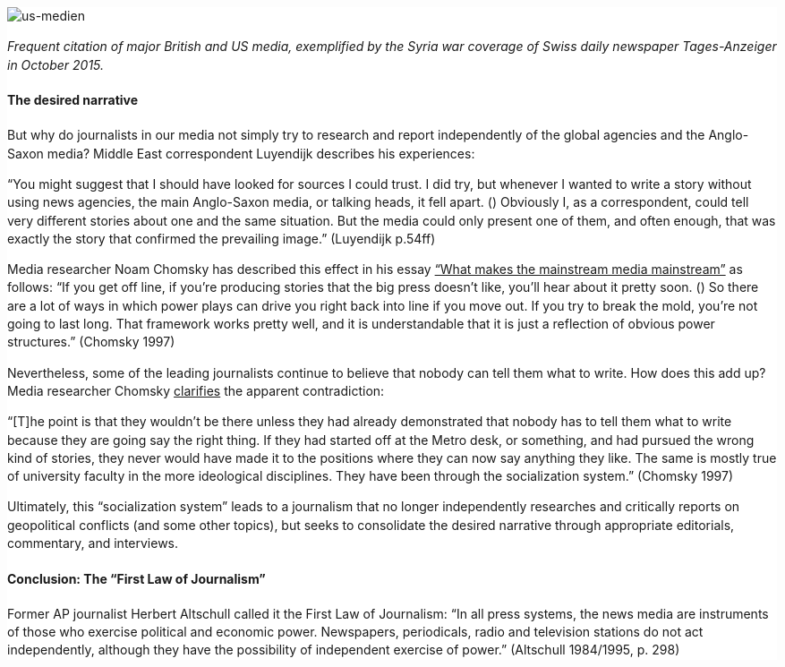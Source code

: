 ![us-medien](https://swprs.files.wordpress.com/2017/01/us-medien.png?w=620&h=616)

*Frequent citation of major British and US media, exemplified by the
Syria war coverage of Swiss daily newspaper Tages-Anzeiger in October
2015.*

#### The desired narrative

But why do journalists in our media not simply try to research and
report independently of the global agencies and the Anglo-Saxon media?
Middle East correspondent Luyendijk describes his experiences:

“You might suggest that I should have looked for sources I could trust.
I did try, but whenever I wanted to write a story without using news
agencies, the main Anglo-Saxon media, or talking heads, it fell apart.
() Obviously I, as a correspondent, could tell very different stories
about one and the same situation. But the media could only present one
of them, and often enough, that was exactly the story that confirmed the
prevailing image.” (Luyendijk p.54ff)

Media researcher Noam Chomsky has described this effect in his essay
[“What makes the mainstream media
mainstream”](https://chomsky.info/199710__/) as follows: “If you get
off line, if you’re producing stories that the big press doesn’t like,
you’ll hear about it pretty soon. () So there are a lot of ways in which
power plays can drive you right back into line if you move out. If you
try to break the mold, you’re not going to last long. That framework
works pretty well, and it is understandable that it is just a reflection
of obvious power structures.” (Chomsky 1997)

Nevertheless, some of the leading journalists continue to believe that
nobody can tell them what to write. How does this add up? Media
researcher Chomsky [clarifies](https://chomsky.info/199710__/) the
apparent contradiction:

“\[T\]he point is that they wouldn’t be there unless they had already
demonstrated that nobody has to tell them what to write because they are
going say the right thing. If they had started off at the Metro desk, or
something, and had pursued the wrong kind of stories, they never would
have made it to the positions where they can now say anything they like.
The same is mostly true of university faculty in the more ideological
disciplines. They have been through the socialization system.” (Chomsky
1997)

Ultimately, this “socialization system” leads to a journalism that no
longer independently researches and critically reports on geopolitical
conflicts (and some other topics), but seeks to consolidate the desired
narrative through appropriate editorials, commentary, and interviews.

#### Conclusion: The “First Law of Journalism”

Former AP journalist Herbert Altschull called it the First Law of
Journalism: “In all press systems, the news media are instruments of
those who exercise political and economic power. Newspapers,
periodicals, radio and television stations do not act independently,
although they have the possibility of independent exercise of power.”
(Altschull 1984/1995, p. 298)
